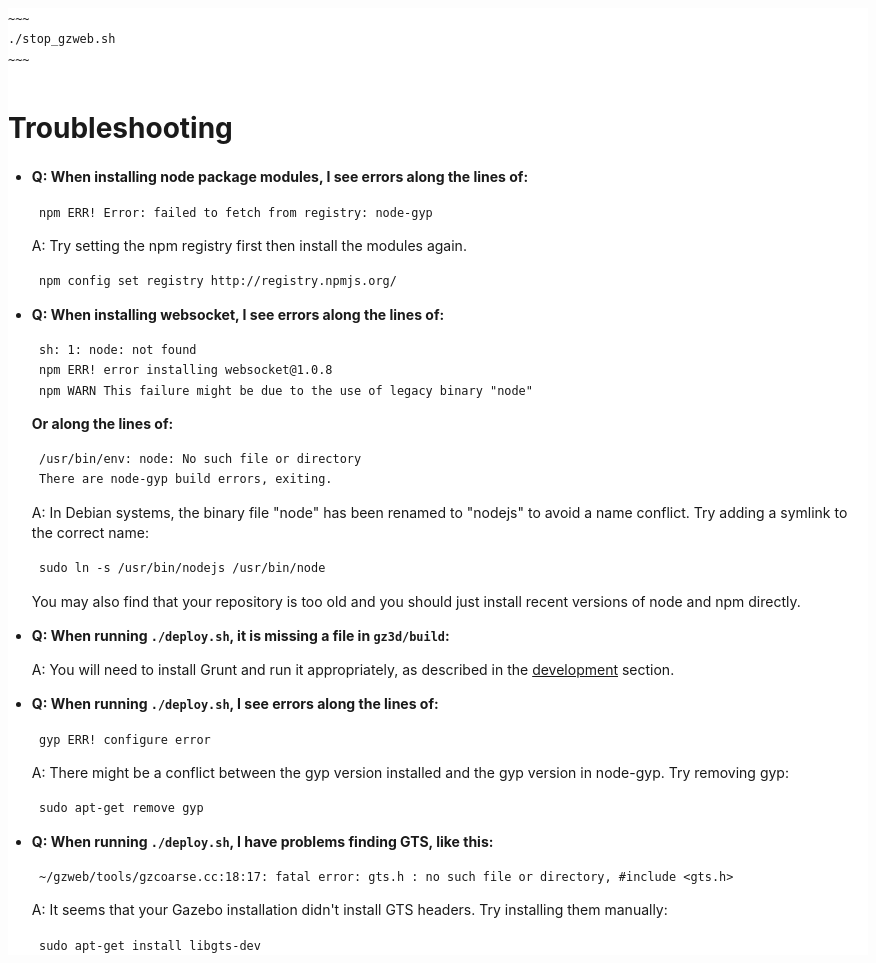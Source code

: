    ~~~
    ./stop_gzweb.sh
    ~~~

# Troubleshooting

 * **Q: When installing node package modules, I see errors along the lines of:**

        npm ERR! Error: failed to fetch from registry: node-gyp

    A: Try setting the npm registry first then install the modules again.

        npm config set registry http://registry.npmjs.org/

 * **Q: When installing websocket, I see errors along the lines of:**

        sh: 1: node: not found
        npm ERR! error installing websocket@1.0.8
        npm WARN This failure might be due to the use of legacy binary "node"

    **Or along the lines of:**

        /usr/bin/env: node: No such file or directory
        There are node-gyp build errors, exiting.

    A: In Debian systems, the binary file "node" has been renamed to "nodejs" to avoid a name conflict. Try adding a symlink to the correct name:

        sudo ln -s /usr/bin/nodejs /usr/bin/node

    You may also find that your repository is too old and you should just install recent versions of node and npm directly.

 * **Q: When running `./deploy.sh`, it is missing a file in `gz3d/build`:**

    A: You will need to install Grunt and run it appropriately, as described in the [development](http://gazebosim.org/tutorials?tut=gzweb_development) section.

 * **Q: When running `./deploy.sh`, I see errors along the lines of:**

        gyp ERR! configure error

    A: There might be a conflict between the gyp version installed and the gyp version in node-gyp. Try removing gyp:

        sudo apt-get remove gyp

 * **Q: When running `./deploy.sh`, I have problems finding GTS, like this:**

        ~/gzweb/tools/gzcoarse.cc:18:17: fatal error: gts.h : no such file or directory, #include <gts.h>

    A: It seems that your Gazebo installation didn't install GTS headers. Try installing them manually:

        sudo apt-get install libgts-dev
